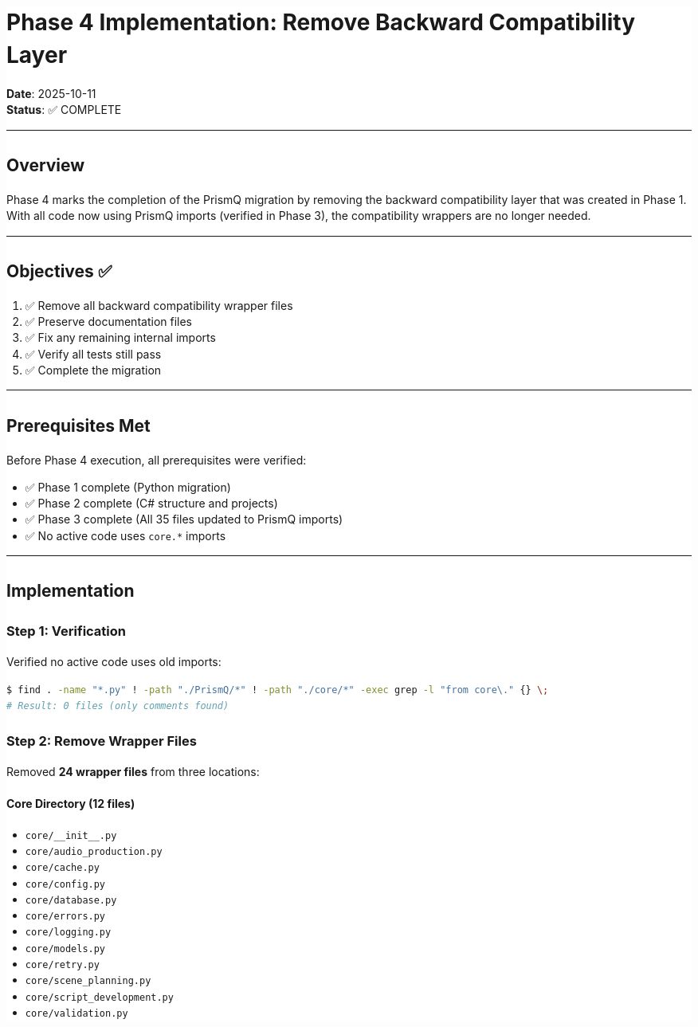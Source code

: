 # Phase 4 Implementation: Remove Backward Compatibility Layer

**Date**: 2025-10-11  
**Status**: ✅ COMPLETE

---

## Overview

Phase 4 marks the completion of the PrismQ migration by removing the backward compatibility layer that was created in Phase 1. With all code now using PrismQ imports (verified in Phase 3), the compatibility wrappers are no longer needed.

---

## Objectives ✅

1. ✅ Remove all backward compatibility wrapper files
2. ✅ Preserve documentation files
3. ✅ Fix any remaining internal imports
4. ✅ Verify all tests still pass
5. ✅ Complete the migration

---

## Prerequisites Met

Before Phase 4 execution, all prerequisites were verified:
- ✅ Phase 1 complete (Python migration)
- ✅ Phase 2 complete (C# structure and projects)
- ✅ Phase 3 complete (All 35 files updated to PrismQ imports)
- ✅ No active code uses `core.*` imports

---

## Implementation

### Step 1: Verification

Verified no active code uses old imports:
```bash
$ find . -name "*.py" ! -path "./PrismQ/*" ! -path "./core/*" -exec grep -l "from core\." {} \;
# Result: 0 files (only comments found)
```

### Step 2: Remove Wrapper Files

Removed **24 wrapper files** from three locations:

#### Core Directory (12 files)
- `core/__init__.py`
- `core/audio_production.py`
- `core/cache.py`
- `core/config.py`
- `core/database.py`
- `core/errors.py`
- `core/logging.py`
- `core/models.py`
- `core/retry.py`
- `core/scene_planning.py`
- `core/script_development.py`
- `core/validation.py`